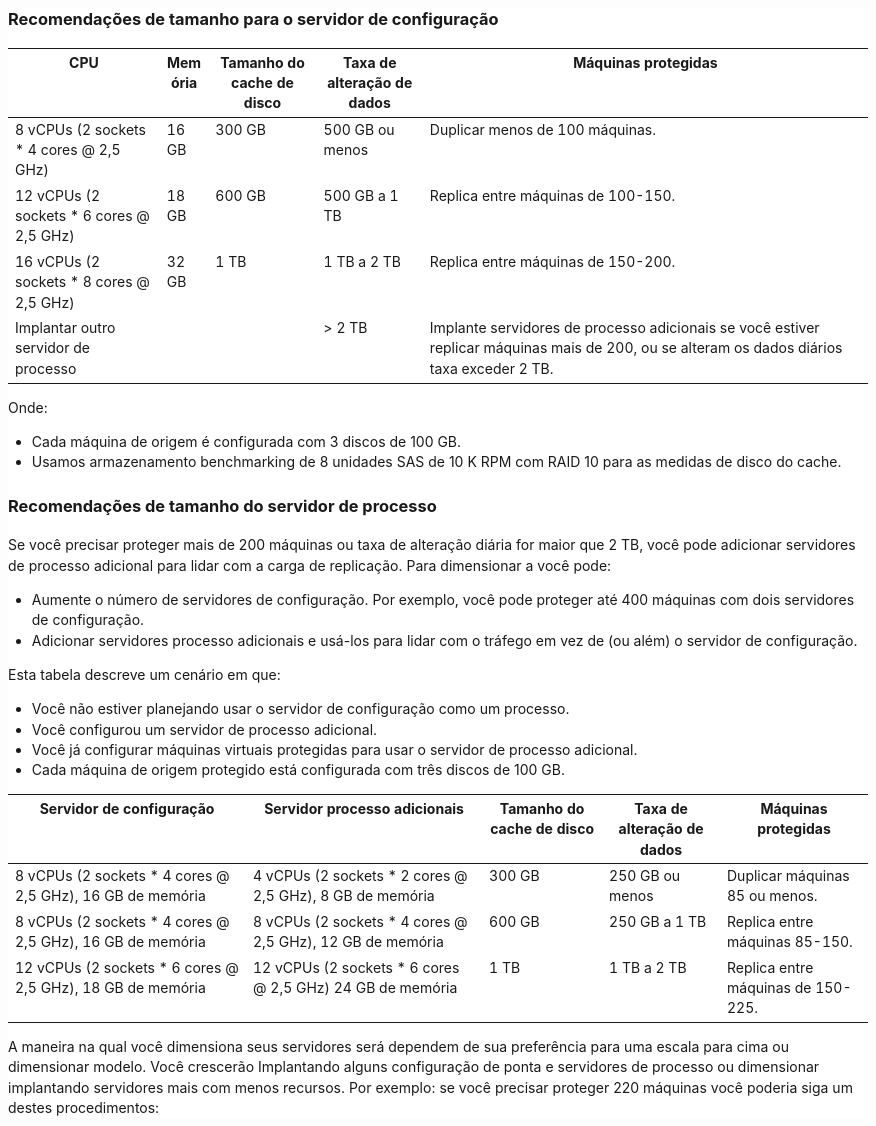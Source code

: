 ### <a name="size-recommendations-for-the-configuration-server"></a>Recomendações de tamanho para o servidor de configuração

**CPU** | **Memória** | **Tamanho do cache de disco** | **Taxa de alteração de dados** | **Máquinas protegidas**
--- | --- | --- | --- | ---
8 vCPUs (2 sockets * 4 cores @ 2,5 GHz) | 16 GB | 300 GB | 500 GB ou menos | Duplicar menos de 100 máquinas.
12 vCPUs (2 sockets * 6 cores @ 2,5 GHz) | 18 GB | 600 GB | 500 GB a 1 TB | Replica entre máquinas de 100-150.
16 vCPUs (2 sockets * 8 cores @ 2,5 GHz) | 32 GB | 1 TB | 1 TB a 2 TB | Replica entre máquinas de 150-200.
Implantar outro servidor de processo | | | > 2 TB | Implante servidores de processo adicionais se você estiver replicar máquinas mais de 200, ou se alteram os dados diários taxa exceder 2 TB.

Onde:

- Cada máquina de origem é configurada com 3 discos de 100 GB.
- Usamos armazenamento benchmarking de 8 unidades SAS de 10 K RPM com RAID 10 para as medidas de disco do cache.

### <a name="size-recommendations-for-the-process-server"></a>Recomendações de tamanho do servidor de processo

Se você precisar proteger mais de 200 máquinas ou taxa de alteração diária for maior que 2 TB, você pode adicionar servidores de processo adicional para lidar com a carga de replicação. Para dimensionar a você pode:

- Aumente o número de servidores de configuração. Por exemplo, você pode proteger até 400 máquinas com dois servidores de configuração.
- Adicionar servidores processo adicionais e usá-los para lidar com o tráfego em vez de (ou além) o servidor de configuração.

Esta tabela descreve um cenário em que:

- Você não estiver planejando usar o servidor de configuração como um processo.
- Você configurou um servidor de processo adicional.
- Você já configurar máquinas virtuais protegidas para usar o servidor de processo adicional.
- Cada máquina de origem protegido está configurada com três discos de 100 GB.

**Servidor de configuração** | **Servidor processo adicionais**| **Tamanho do cache de disco** | **Taxa de alteração de dados** | **Máquinas protegidas**
--- | --- | --- | --- | ---
8 vCPUs (2 sockets * 4 cores @ 2,5 GHz), 16 GB de memória | 4 vCPUs (2 sockets * 2 cores @ 2,5 GHz), 8 GB de memória | 300 GB | 250 GB ou menos | Duplicar máquinas 85 ou menos.
8 vCPUs (2 sockets * 4 cores @ 2,5 GHz), 16 GB de memória | 8 vCPUs (2 sockets * 4 cores @ 2,5 GHz), 12 GB de memória | 600 GB | 250 GB a 1 TB | Replica entre máquinas 85-150.
12 vCPUs (2 sockets * 6 cores @ 2,5 GHz), 18 GB de memória | 12 vCPUs (2 sockets * 6 cores @ 2,5 GHz) 24 GB de memória | 1 TB | 1 TB a 2 TB | Replica entre máquinas de 150-225.


A maneira na qual você dimensiona seus servidores será dependem de sua preferência para uma escala para cima ou dimensionar modelo.  Você crescerão Implantando alguns configuração de ponta e servidores de processo ou dimensionar implantando servidores mais com menos recursos. Por exemplo: se você precisar proteger 220 máquinas você poderia siga um destes procedimentos:
